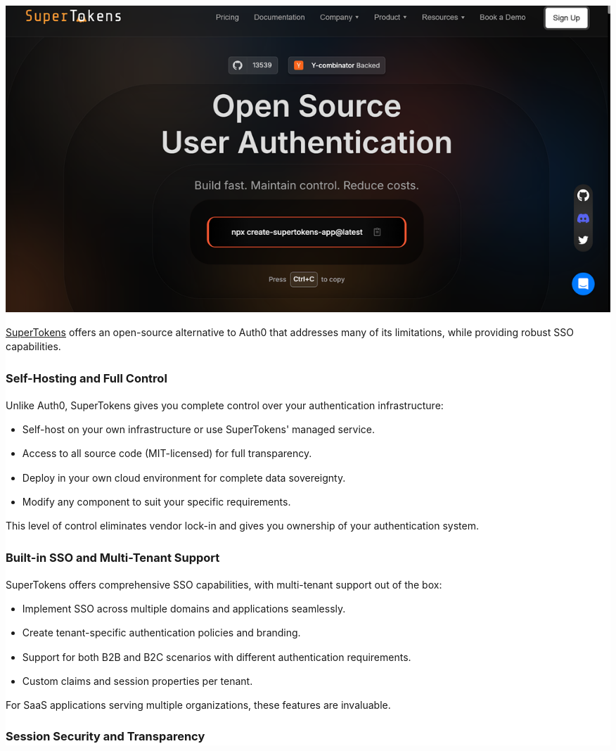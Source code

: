 ![Supertokens](Supertokens.png)

[SuperTokens](https://supertokens.com/) offers an open-source alternative to Auth0 that addresses many of its limitations, while providing robust SSO capabilities.

### **Self-Hosting and Full Control**

Unlike Auth0, SuperTokens gives you complete control over your authentication infrastructure:

-   Self-host on your own infrastructure or use SuperTokens\' managed service.

-   Access to all source code (MIT-licensed) for full transparency.

-   Deploy in your own cloud environment for complete data sovereignty.

-   Modify any component to suit your specific requirements.

This level of control eliminates vendor lock-in and gives you ownership of your authentication system.

### **Built-in SSO and Multi-Tenant Support**

SuperTokens offers comprehensive SSO capabilities, with multi-tenant support out of the box:

-   Implement SSO across multiple domains and applications seamlessly.

-   Create tenant-specific authentication policies and branding.

-   Support for both B2B and B2C scenarios with different authentication requirements.

-   Custom claims and session properties per tenant.

For SaaS applications serving multiple organizations, these features are invaluable.

### **Session Security and Transparency**
